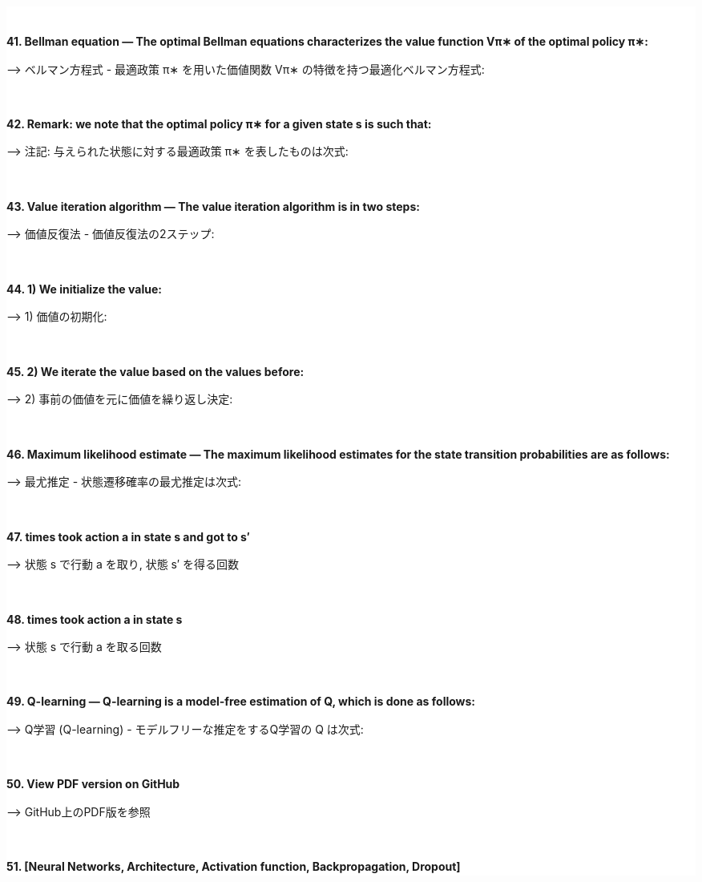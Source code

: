 <br>

**41. Bellman equation ― The optimal Bellman equations characterizes the value function Vπ∗ of the optimal policy π∗:**

&#10230; ベルマン方程式 - 最適政策 π∗ を用いた価値関数 Vπ∗ の特徴を持つ最適化ベルマン方程式:

<br>

**42. Remark: we note that the optimal policy π∗ for a given state s is such that:**

&#10230; 注記: 与えられた状態に対する最適政策 π∗ を表したものは次式:

<br>

**43. Value iteration algorithm ― The value iteration algorithm is in two steps:**

&#10230; 価値反復法 - 価値反復法の2ステップ:

<br>

**44. 1) We initialize the value:**

&#10230; 1) 価値の初期化:

<br>

**45. 2) We iterate the value based on the values before:**

&#10230; 2) 事前の価値を元に価値を繰り返し決定:

<br>

**46. Maximum likelihood estimate ― The maximum likelihood estimates for the state transition probabilities are as follows:**

&#10230; 最尤推定 - 状態遷移確率の最尤推定は次式:

<br>

**47. times took action a in state s and got to s′**

&#10230; 状態 s で行動 a を取り, 状態 s′ を得る回数

<br>

**48. times took action a in state s**

&#10230; 状態 s で行動 a を取る回数

<br>

**49. Q-learning ― Q-learning is a model-free estimation of Q, which is done as follows:**

&#10230; Q学習 (Q-learning) - モデルフリーな推定をするQ学習の Q は次式:

<br>

**50. View PDF version on GitHub**

&#10230; GitHub上のPDF版を参照

<br>

**51. [Neural Networks, Architecture, Activation function, Backpropagation, Dropout]**
